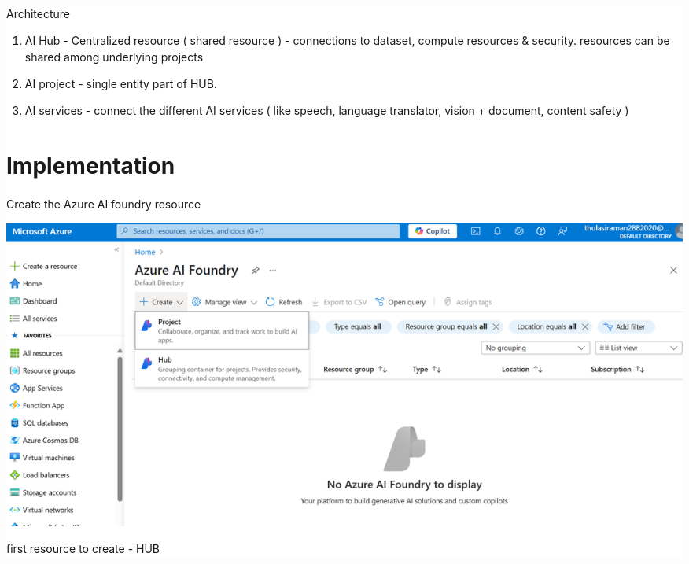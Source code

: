 
 Architecture
  1. AI Hub - Centralized resource ( shared resource ) - connections to dataset, compute resources & security. resources can be shared among underlying projects

  2. AI project - single entity part of HUB. 

  3. AI services - connect the different AI services ( like speech, language translator, vision + document, content safety )



  # Implementation 


  Create the Azure AI foundry resource

  ![alt text](image.png)

  first resource to create - HUB

